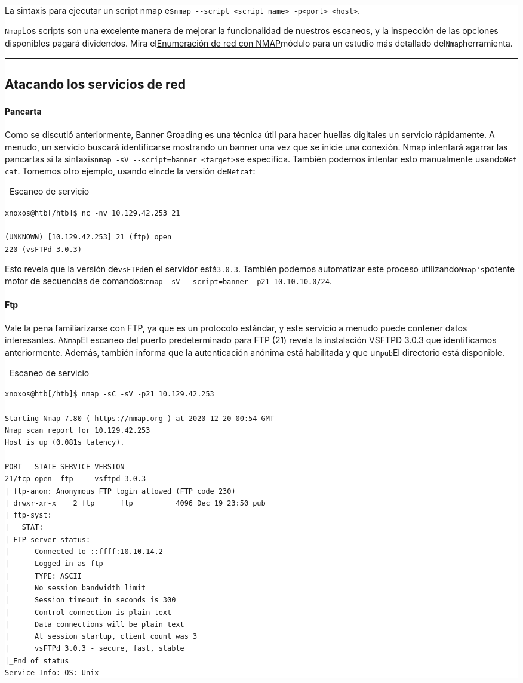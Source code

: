 La sintaxis para ejecutar un script nmap es`nmap --script <script name> -p<port> <host>`.

`Nmap`Los scripts son una excelente manera de mejorar la funcionalidad de nuestros escaneos, y la inspección de las opciones disponibles pagará dividendos. Mira el[Enumeración de red con NMAP](https://academy.hackthebox.com/module/details/19)módulo para un estudio más detallado del`Nmap`herramienta.

---

## Atacando los servicios de red

#### Pancarta

Como se discutió anteriormente, Banner Groading es una técnica útil para hacer huellas digitales un servicio rápidamente. A menudo, un servicio buscará identificarse mostrando un banner una vez que se inicie una conexión. Nmap intentará agarrar las pancartas si la sintaxis`nmap -sV --script=banner <target>`se especifica. También podemos intentar esto manualmente usando`Netcat`. Tomemos otro ejemplo, usando el`nc`de la versión de`Netcat`:

  Escaneo de servicio

```shell-session
xnoxos@htb[/htb]$ nc -nv 10.129.42.253 21

(UNKNOWN) [10.129.42.253] 21 (ftp) open
220 (vsFTPd 3.0.3)
```

Esto revela que la versión de`vsFTPd`en el servidor está`3.0.3`. También podemos automatizar este proceso utilizando`Nmap's`potente motor de secuencias de comandos:`nmap -sV --script=banner -p21 10.10.10.0/24`.

#### Ftp

Vale la pena familiarizarse con FTP, ya que es un protocolo estándar, y este servicio a menudo puede contener datos interesantes. A`Nmap`El escaneo del puerto predeterminado para FTP (21) revela la instalación VSFTPD 3.0.3 que identificamos anteriormente. Además, también informa que la autenticación anónima está habilitada y que un`pub`El directorio está disponible.

  Escaneo de servicio

```shell-session
xnoxos@htb[/htb]$ nmap -sC -sV -p21 10.129.42.253

Starting Nmap 7.80 ( https://nmap.org ) at 2020-12-20 00:54 GMT
Nmap scan report for 10.129.42.253
Host is up (0.081s latency).

PORT   STATE SERVICE VERSION
21/tcp open  ftp     vsftpd 3.0.3
| ftp-anon: Anonymous FTP login allowed (FTP code 230)
|_drwxr-xr-x    2 ftp      ftp          4096 Dec 19 23:50 pub
| ftp-syst: 
|   STAT: 
| FTP server status:
|      Connected to ::ffff:10.10.14.2
|      Logged in as ftp
|      TYPE: ASCII
|      No session bandwidth limit
|      Session timeout in seconds is 300
|      Control connection is plain text
|      Data connections will be plain text
|      At session startup, client count was 3
|      vsFTPd 3.0.3 - secure, fast, stable
|_End of status
Service Info: OS: Unix

```